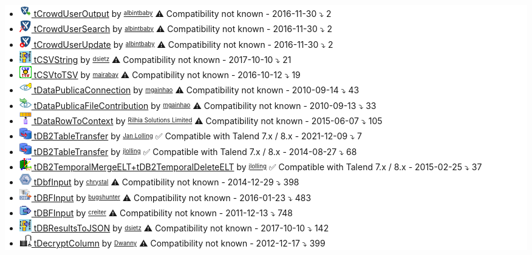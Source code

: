  * <a href='./archive/albintbaby/components/tCrowdUserOutput/readme.md'><img src='./archive/albintbaby/components/tCrowdUserOutput/logo.jpg' width='20' height='20'> tCrowdUserOutput</a> by <sup><sub><a href='./archive/albintbaby/readme.md'>albintbaby</a></sub></sup> :warning: Compatibility not known - 2016-11-30 :arrow_heading_down: 2
 * <a href='./archive/albintbaby/components/tCrowdUserSearch/readme.md'><img src='./archive/albintbaby/components/tCrowdUserSearch/logo.jpg' width='20' height='20'> tCrowdUserSearch</a> by <sup><sub><a href='./archive/albintbaby/readme.md'>albintbaby</a></sub></sup> :warning: Compatibility not known - 2016-11-30 :arrow_heading_down: 2
 * <a href='./archive/albintbaby/components/tCrowdUserUpdate/readme.md'><img src='./archive/albintbaby/components/tCrowdUserUpdate/logo.jpg' width='20' height='20'> tCrowdUserUpdate</a> by <sup><sub><a href='./archive/albintbaby/readme.md'>albintbaby</a></sub></sup> :warning: Compatibility not known - 2016-11-30 :arrow_heading_down: 2
 * <a href='./archive/dsietz/components/tCSVString/readme.md'><img src='./archive/dsietz/components/tCSVString/logo.jpg' width='20' height='20'> tCSVString</a> by <sup><sub><a href='./archive/dsietz/readme.md'>dsietz</a></sub></sup> :warning: Compatibility not known - 2017-10-10 :arrow_heading_down: 21
 * <a href='./archive/mairabay/components/tCSVtoTSV/readme.md'><img src='./archive/mairabay/components/tCSVtoTSV/logo.jpg' width='20' height='20'> tCSVtoTSV</a> by <sup><sub><a href='./archive/mairabay/readme.md'>mairabay</a></sub></sup> :warning: Compatibility not known - 2016-10-12 :arrow_heading_down: 19
 * <a href='./archive/mgainhao/components/tDataPublicaConnection/readme.md'><img src='./archive/mgainhao/components/tDataPublicaConnection/logo.jpg' width='20' height='20'> tDataPublicaConnection</a> by <sup><sub><a href='./archive/mgainhao/readme.md'>mgainhao</a></sub></sup> :warning: Compatibility not known - 2010-09-14 :arrow_heading_down: 43
 * <a href='./archive/mgainhao/components/tDataPublicaFileContribution/readme.md'><img src='./archive/mgainhao/components/tDataPublicaFileContribution/logo.jpg' width='20' height='20'> tDataPublicaFileContribution</a> by <sup><sub><a href='./archive/mgainhao/readme.md'>mgainhao</a></sub></sup> :warning: Compatibility not known - 2010-09-13 :arrow_heading_down: 33
 * <a href='./archive/Rilhia Solutions Limited/components/tDataRowToContext/readme.md'><img src='./archive/Rilhia Solutions Limited/components/tDataRowToContext/logo.jpg' width='20' height='20'> tDataRowToContext</a> by <sup><sub><a href='./archive/Rilhia Solutions Limited/readme.md'>Rilhia Solutions Limited</a></sub></sup> :warning: Compatibility not known - 2015-06-07 :arrow_heading_down: 105
 * <a href='./archive/Jan Lolling/components/tDB2TableTransfer/readme.md'><img src='./archive/Jan Lolling/components/tDB2TableTransfer/logo.jpg' width='20' height='20'> tDB2TableTransfer</a> by <sup><sub><a href='./archive/Jan Lolling/readme.md'>Jan Lolling</a></sub></sup> :white_check_mark: Compatible with Talend 7.x / 8.x  - 2021-12-09 :arrow_heading_down: 7
 * <a href='./archive/jlolling/components/tDB2TableTransfer/readme.md'><img src='./archive/jlolling/components/tDB2TableTransfer/logo.jpg' width='20' height='20'> tDB2TableTransfer</a> by <sup><sub><a href='./archive/jlolling/readme.md'>jlolling</a></sub></sup> :white_check_mark: Compatible with Talend 7.x / 8.x  - 2014-08-27 :arrow_heading_down: 68
 * <a href='./archive/jlolling/components/tDB2TemporalMergeELT+tDB2TemporalDeleteELT/readme.md'><img src='./archive/jlolling/components/tDB2TemporalMergeELT+tDB2TemporalDeleteELT/logo.jpg' width='20' height='20'> tDB2TemporalMergeELT+tDB2TemporalDeleteELT</a> by <sup><sub><a href='./archive/jlolling/readme.md'>jlolling</a></sub></sup> :white_check_mark: Compatible with Talend 7.x / 8.x  - 2015-02-25 :arrow_heading_down: 37
 * <a href='./archive/chrystal/components/tDbfInput/readme.md'><img src='./archive/chrystal/components/tDbfInput/logo.jpg' width='20' height='20'> tDbfInput</a> by <sup><sub><a href='./archive/chrystal/readme.md'>chrystal</a></sub></sup> :warning: Compatibility not known - 2014-12-29 :arrow_heading_down: 398
 * <a href='./archive/bugshunter/components/tDBFInput/readme.md'><img src='./archive/bugshunter/components/tDBFInput/logo.jpg' width='20' height='20'> tDBFInput</a> by <sup><sub><a href='./archive/bugshunter/readme.md'>bugshunter</a></sub></sup> :warning: Compatibility not known - 2016-01-23 :arrow_heading_down: 483
 * <a href='./archive/creiter/components/tDBFInput/readme.md'><img src='./archive/creiter/components/tDBFInput/logo.jpg' width='20' height='20'> tDBFInput</a> by <sup><sub><a href='./archive/creiter/readme.md'>creiter</a></sub></sup> :warning: Compatibility not known - 2011-12-13 :arrow_heading_down: 748
 * <a href='./archive/dsietz/components/tDBResultsToJSON/readme.md'><img src='./archive/dsietz/components/tDBResultsToJSON/logo.jpg' width='20' height='20'> tDBResultsToJSON</a> by <sup><sub><a href='./archive/dsietz/readme.md'>dsietz</a></sub></sup> :warning: Compatibility not known - 2017-10-10 :arrow_heading_down: 142
 * <a href='./archive/Dwanny/components/tDecryptColumn/readme.md'><img src='./archive/Dwanny/components/tDecryptColumn/logo.jpg' width='20' height='20'> tDecryptColumn</a> by <sup><sub><a href='./archive/Dwanny/readme.md'>Dwanny</a></sub></sup> :warning: Compatibility not known - 2012-12-17 :arrow_heading_down: 399